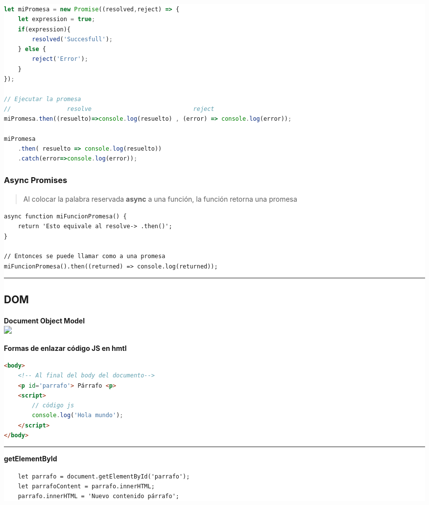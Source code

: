 ```js
let miPromesa = new Promise((resolved,reject) => {
    let expression = true;
    if(expression){
        resolved('Succesfull');
    } else {
        reject('Error');
    }
});

// Ejecutar la promesa
//                resolve                             reject
miPromesa.then((resuelto)=>console.log(resuelto) , (error) => console.log(error));

miPromesa
    .then( resuelto => console.log(resuelto))
    .catch(error=>console.log(error));
```

### **Async Promises**

> Al colocar la palabra reservada **async**  a una función, la función retorna una promesa
```JS
async function miFuncionPromesa() {
    return 'Esto equivale al resolve-> .then()';
}

// Entonces se puede llamar como a una promesa
miFuncionPromesa().then((returned) => console.log(returned));
```

---

## **DOM**
**Document Object Model** <br>
![](https://i.pinimg.com/600x315/2c/0e/80/2c0e805dbcef0b4210fddd87f2fdcd0b.jpg)

**Formas de enlazar código JS en hmtl**
```html
<body>
    <!-- Al final del body del documento-->
    <p id='parrafo'> Párrafo <p>
    <script>
        // código js
        console.log('Hola mundo');
    </script>
</body>
```
---
**getElementById**
```JS
    let parrafo = document.getElementById('parrafo');
    let parrafoContent = parrafo.innerHTML;
    parrafo.innerHTML = 'Nuevo contenido párrafo';
```
